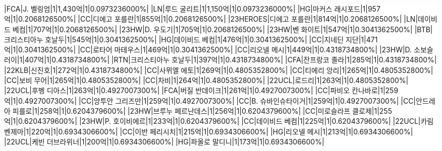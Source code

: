 |FCA|J. 벨링엄|1|1,430억|1|0.0973236000%|
|LN|루드 굴리트|1|1,150억|1|0.0973236000%|
|HG|마커스 래시포드|1|957억|1|0.2068126500%|
|CC|디에고 포를란|1|855억|1|0.2068126500%|
|23HEROES|디에고 포를란|1|814억|1|0.2068126500%|
|LN|데이비드 베컴|1|707억|1|0.2068126500%|
|23HW|D. 우도기|1|705억|1|0.2068126500%|
|23HW|벤 화이트|1|547억|1|0.3041362500%|
|BTB|크리스티아누 호날두|1|545억|1|0.3041362500%|
|HG|데이비드 베컴|1|476억|1|0.3041362500%|
|CC|지네딘 지단|1|471억|1|0.3041362500%|
|CC|로타어 마테우스|1|469억|1|0.3041362500%|
|CC|리오넬 메시|1|449억|1|0.4318734800%|
|23HW|D. 소보슬러이|1|407억|1|0.4318734800%|
|RTN|크리스티아누 호날두|1|397억|1|0.4318734800%|
|CFA|잔프랑코 졸라|1|285억|1|0.4318734800%|
|22KLB|신진호|1|272억|1|0.4318734800%|
|CC|사뮈엘 에토|1|269억|1|0.4805352800%|
|CC|티에리 앙리|1|265억|1|0.4805352800%|
|CC|보비 무어|1|265억|1|0.4805352800%|
|CC|차비|1|264억|1|0.4805352800%|
|22UCL|로드리|1|263억|1|0.4805352800%|
|22UCL|후벵 디아스|1|263억|1|0.4927007300%|
|FCA|버질 반데이크|1|261억|1|0.4927007300%|
|CC|파비오 칸나바로|1|259억|1|0.4927007300%|
|CC|앙투안 그리즈만|1|259억|1|0.4927007300%|
|CC|B. 슈바인슈타이거|1|259억|1|0.4927007300%|
|CC|안드레아 피를로|1|258억|1|0.6204379600%|
|23HW|브루누 페르난데스|1|256억|1|0.6204379600%|
|CC|미로슬라프 클로제|1|255억|1|0.6204379600%|
|23HW|P. 호이비에르|1|233억|1|0.6204379600%|
|CC|데이비드 베컴|1|225억|1|0.6204379600%|
|22UCL|카림 벤제마|1|220억|1|0.6934306600%|
|CC|이반 페리시치|1|215억|1|0.6934306600%|
|HG|리오넬 메시|1|213억|1|0.6934306600%|
|22UCL|케빈 더브라위너|1|200억|1|0.6934306600%|
|HG|파올로 말디니|1|173억|1|0.6934306600%|